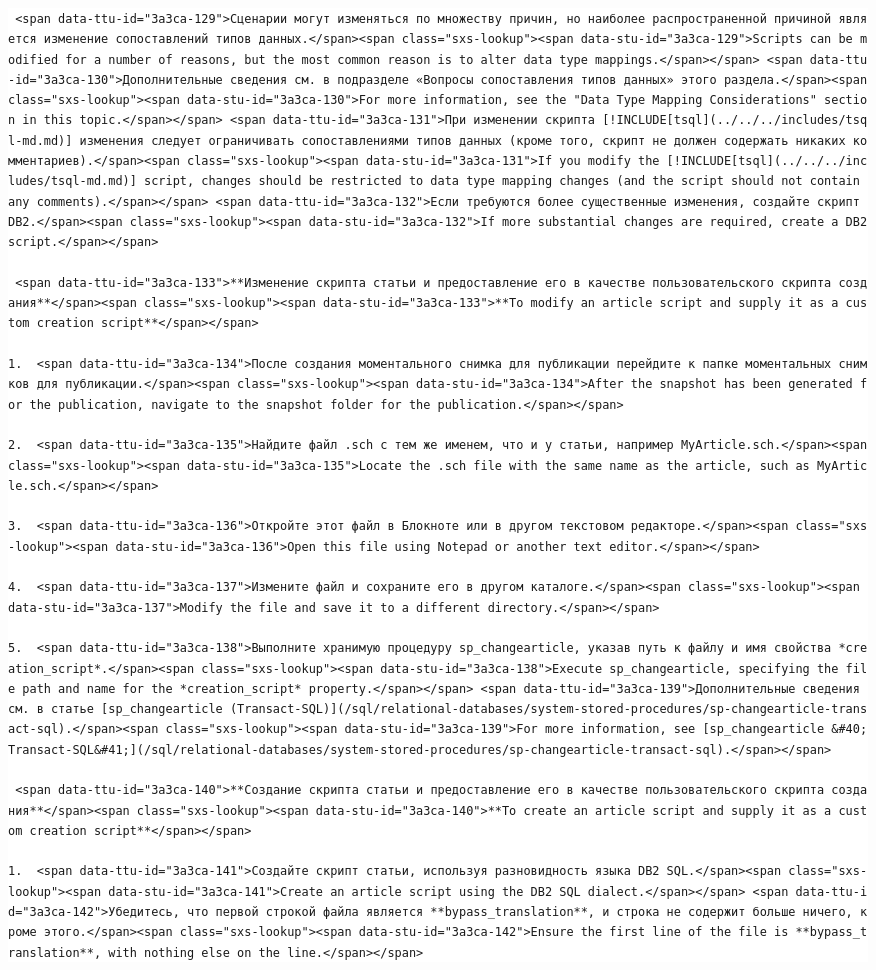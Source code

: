      <span data-ttu-id="3a3ca-129">Сценарии могут изменяться по множеству причин, но наиболее распространенной причиной является изменение сопоставлений типов данных.</span><span class="sxs-lookup"><span data-stu-id="3a3ca-129">Scripts can be modified for a number of reasons, but the most common reason is to alter data type mappings.</span></span> <span data-ttu-id="3a3ca-130">Дополнительные сведения см. в подразделе «Вопросы сопоставления типов данных» этого раздела.</span><span class="sxs-lookup"><span data-stu-id="3a3ca-130">For more information, see the "Data Type Mapping Considerations" section in this topic.</span></span> <span data-ttu-id="3a3ca-131">При изменении скрипта [!INCLUDE[tsql](../../../includes/tsql-md.md)] изменения следует ограничивать сопоставлениями типов данных (кроме того, скрипт не должен содержать никаких комментариев).</span><span class="sxs-lookup"><span data-stu-id="3a3ca-131">If you modify the [!INCLUDE[tsql](../../../includes/tsql-md.md)] script, changes should be restricted to data type mapping changes (and the script should not contain any comments).</span></span> <span data-ttu-id="3a3ca-132">Если требуются более существенные изменения, создайте скрипт DB2.</span><span class="sxs-lookup"><span data-stu-id="3a3ca-132">If more substantial changes are required, create a DB2 script.</span></span>  
  
     <span data-ttu-id="3a3ca-133">**Изменение скрипта статьи и предоставление его в качестве пользовательского скрипта создания**</span><span class="sxs-lookup"><span data-stu-id="3a3ca-133">**To modify an article script and supply it as a custom creation script**</span></span>  
  
    1.  <span data-ttu-id="3a3ca-134">После создания моментального снимка для публикации перейдите к папке моментальных снимков для публикации.</span><span class="sxs-lookup"><span data-stu-id="3a3ca-134">After the snapshot has been generated for the publication, navigate to the snapshot folder for the publication.</span></span>  
  
    2.  <span data-ttu-id="3a3ca-135">Найдите файл .sch с тем же именем, что и у статьи, например MyArticle.sch.</span><span class="sxs-lookup"><span data-stu-id="3a3ca-135">Locate the .sch file with the same name as the article, such as MyArticle.sch.</span></span>  
  
    3.  <span data-ttu-id="3a3ca-136">Откройте этот файл в Блокноте или в другом текстовом редакторе.</span><span class="sxs-lookup"><span data-stu-id="3a3ca-136">Open this file using Notepad or another text editor.</span></span>  
  
    4.  <span data-ttu-id="3a3ca-137">Измените файл и сохраните его в другом каталоге.</span><span class="sxs-lookup"><span data-stu-id="3a3ca-137">Modify the file and save it to a different directory.</span></span>  
  
    5.  <span data-ttu-id="3a3ca-138">Выполните хранимую процедуру sp_changearticle, указав путь к файлу и имя свойства *creation_script*.</span><span class="sxs-lookup"><span data-stu-id="3a3ca-138">Execute sp_changearticle, specifying the file path and name for the *creation_script* property.</span></span> <span data-ttu-id="3a3ca-139">Дополнительные сведения см. в статье [sp_changearticle (Transact-SQL)](/sql/relational-databases/system-stored-procedures/sp-changearticle-transact-sql).</span><span class="sxs-lookup"><span data-stu-id="3a3ca-139">For more information, see [sp_changearticle &#40;Transact-SQL&#41;](/sql/relational-databases/system-stored-procedures/sp-changearticle-transact-sql).</span></span>  
  
     <span data-ttu-id="3a3ca-140">**Создание скрипта статьи и предоставление его в качестве пользовательского скрипта создания**</span><span class="sxs-lookup"><span data-stu-id="3a3ca-140">**To create an article script and supply it as a custom creation script**</span></span>  
  
    1.  <span data-ttu-id="3a3ca-141">Создайте скрипт статьи, используя разновидность языка DB2 SQL.</span><span class="sxs-lookup"><span data-stu-id="3a3ca-141">Create an article script using the DB2 SQL dialect.</span></span> <span data-ttu-id="3a3ca-142">Убедитесь, что первой строкой файла является **bypass_translation**, и строка не содержит больше ничего, кроме этого.</span><span class="sxs-lookup"><span data-stu-id="3a3ca-142">Ensure the first line of the file is **bypass_translation**, with nothing else on the line.</span></span>  
  